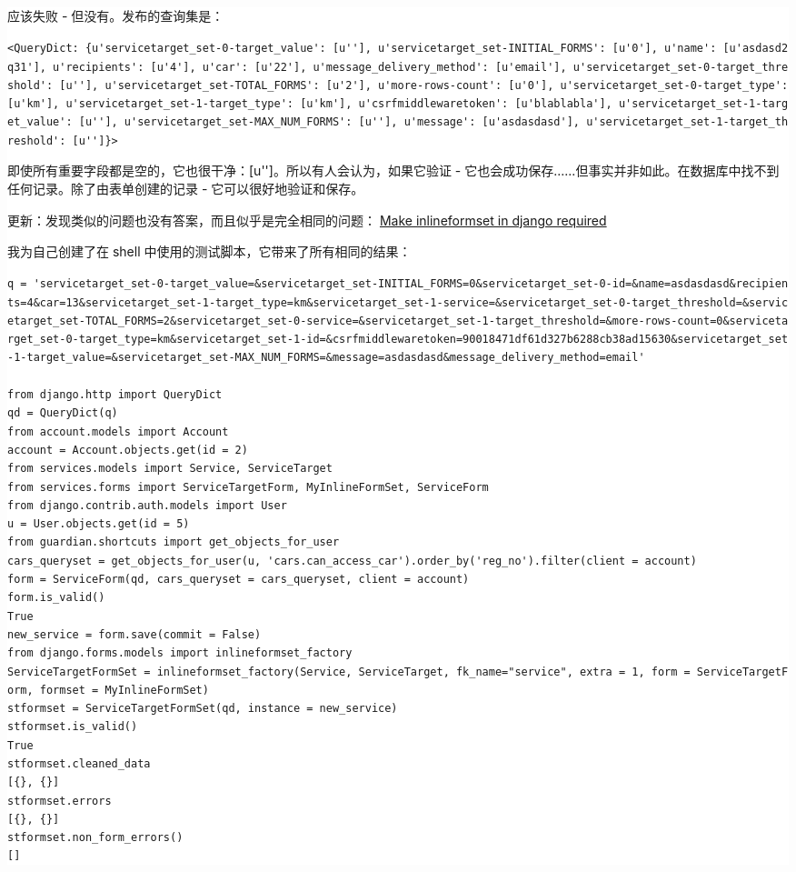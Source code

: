 应该失败 - 但没有。发布的查询集是：

```
<QueryDict: {u'servicetarget_set-0-target_value': [u''], u'servicetarget_set-INITIAL_FORMS': [u'0'], u'name': [u'asdasd2q31'], u'recipients': [u'4'], u'car': [u'22'], u'message_delivery_method': [u'email'], u'servicetarget_set-0-target_threshold': [u''], u'servicetarget_set-TOTAL_FORMS': [u'2'], u'more-rows-count': [u'0'], u'servicetarget_set-0-target_type': [u'km'], u'servicetarget_set-1-target_type': [u'km'], u'csrfmiddlewaretoken': [u'blablabla'], u'servicetarget_set-1-target_value': [u''], u'servicetarget_set-MAX_NUM_FORMS': [u''], u'message': [u'asdasdasd'], u'servicetarget_set-1-target_threshold': [u'']}> 
```

即使所有重要字段都是空的，它也很干净：[u'']。所以有人会认为，如果它验证 - 它也会成功保存......但事实并非如此。在数据库中找不到任何记录。除了由表单创建的记录 - 它可以很好地验证和保存。

更新：发现类似的问题也没有答案，而且似乎是完全相同的问题： [Make inlineformset in django required](https://stackoverflow.com/questions/3901931/make-inlineformset-in-django-required)

我为自己创建了在 shell 中使用的测试脚本，它带来了所有相同的结果：

```
q = 'servicetarget_set-0-target_value=&servicetarget_set-INITIAL_FORMS=0&servicetarget_set-0-id=&name=asdasdasd&recipients=4&car=13&servicetarget_set-1-target_type=km&servicetarget_set-1-service=&servicetarget_set-0-target_threshold=&servicetarget_set-TOTAL_FORMS=2&servicetarget_set-0-service=&servicetarget_set-1-target_threshold=&more-rows-count=0&servicetarget_set-0-target_type=km&servicetarget_set-1-id=&csrfmiddlewaretoken=90018471df61d327b6288cb38ad15630&servicetarget_set-1-target_value=&servicetarget_set-MAX_NUM_FORMS=&message=asdasdasd&message_delivery_method=email'

from django.http import QueryDict
qd = QueryDict(q)
from account.models import Account
account = Account.objects.get(id = 2)
from services.models import Service, ServiceTarget
from services.forms import ServiceTargetForm, MyInlineFormSet, ServiceForm
from django.contrib.auth.models import User
u = User.objects.get(id = 5)
from guardian.shortcuts import get_objects_for_user
cars_queryset = get_objects_for_user(u, 'cars.can_access_car').order_by('reg_no').filter(client = account)
form = ServiceForm(qd, cars_queryset = cars_queryset, client = account)
form.is_valid()
True
new_service = form.save(commit = False)
from django.forms.models import inlineformset_factory
ServiceTargetFormSet = inlineformset_factory(Service, ServiceTarget, fk_name="service", extra = 1, form = ServiceTargetForm, formset = MyInlineFormSet)
stformset = ServiceTargetFormSet(qd, instance = new_service)
stformset.is_valid()
True
stformset.cleaned_data
[{}, {}]
stformset.errors
[{}, {}]
stformset.non_form_errors()
[] 
```
